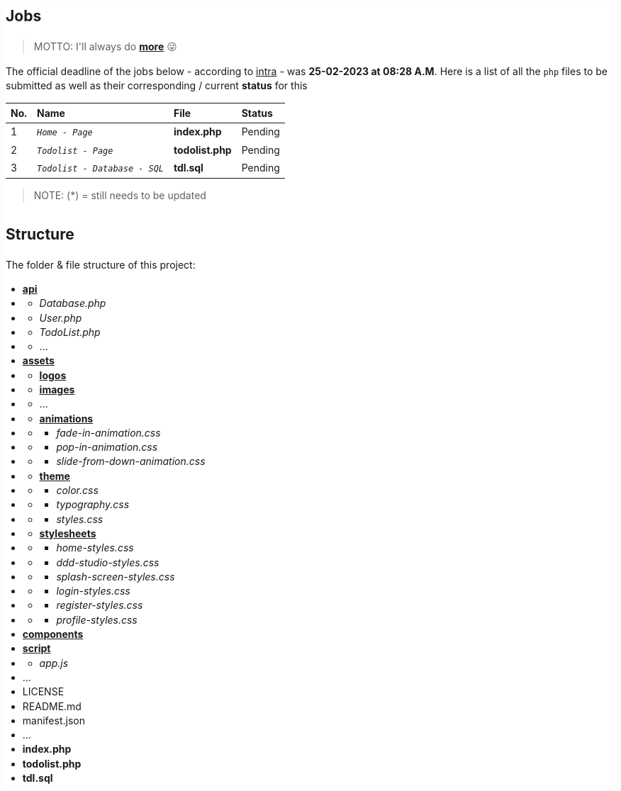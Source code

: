 
## Jobs
> MOTTO: I'll always do [**more**](#More) 😜

The official deadline of the jobs below - according to [intra](https://intra.laplateforme.io) - was **25-02-2023 at 08:28 A.M**. Here is a list of all the `php` files to be submitted as well as their corresponding / current **status** for this

| No. | Name | File | Status |
|:----|:-----|:-----|:-------|
| 1 | *`Home - Page`* | **index.php** | Pending |
| 2 | *`Todolist - Page`* | **todolist.php** | Pending |
| 3 | *`Todolist - Database - SQL`* | **tdl.sql** | Pending |

> NOTE: (\*) = still needs to be updated



## Structure

The folder & file structure of this project:
 
- [**api**](./api)
- - *Database.php*
- - *User.php*
- - *TodoList.php*
- - ...
- [**assets**](./assets/)
- - [**logos**](./assets/logos/)
- - [**images**](./assets/images/)
- - ...
- - [**animations**](./assets/animations/)
- - * *fade-in-animation.css*
- - * *pop-in-animation.css*
- - * *slide-from-down-animation.css*
- - [**theme**](./assets/theme/)
- - * *color.css*
- - * *typography.css*
- - * *styles.css*
- - [**stylesheets**](./assets/stylesheets)
- - * *home-styles.css*
- - * *ddd-studio-styles.css*
- - * *splash-screen-styles.css*
- - * *login-styles.css*
- - * *register-styles.css*
- - * *profile-styles.css*
- [**components**](./components)
- [**script**](./script/)
- - *app.js*
- ...
- LICENSE
- README.md
- manifest.json
- ...
- **index.php**
- **todolist.php**
- **tdl.sql**
